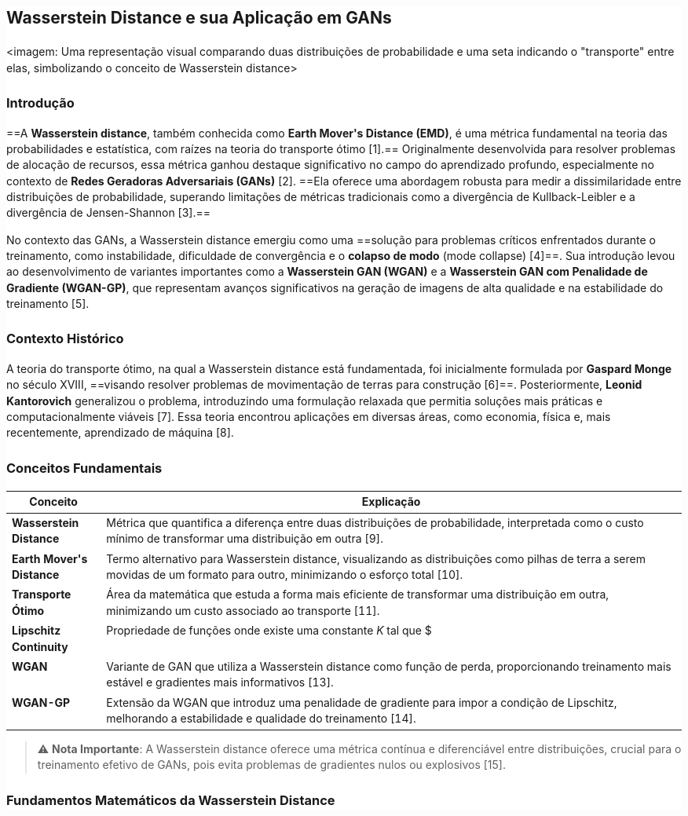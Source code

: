 ## Wasserstein Distance e sua Aplicação em GANs

<imagem: Uma representação visual comparando duas distribuições de probabilidade e uma seta indicando o "transporte" entre elas, simbolizando o conceito de Wasserstein distance>

### Introdução

==A **Wasserstein distance**, também conhecida como **Earth Mover's Distance (EMD)**, é uma métrica fundamental na teoria das probabilidades e estatística, com raízes na teoria do transporte ótimo [1].== Originalmente desenvolvida para resolver problemas de alocação de recursos, essa métrica ganhou destaque significativo no campo do aprendizado profundo, especialmente no contexto de **Redes Geradoras Adversariais (GANs)** [2]. ==Ela oferece uma abordagem robusta para medir a dissimilaridade entre distribuições de probabilidade, superando limitações de métricas tradicionais como a divergência de Kullback-Leibler e a divergência de Jensen-Shannon [3].==

No contexto das GANs, a Wasserstein distance emergiu como uma ==solução para problemas críticos enfrentados durante o treinamento, como instabilidade, dificuldade de convergência e o **colapso de modo** (mode collapse) [4]==. Sua introdução levou ao desenvolvimento de variantes importantes como a **Wasserstein GAN (WGAN)** e a **Wasserstein GAN com Penalidade de Gradiente (WGAN-GP)**, que representam avanços significativos na geração de imagens de alta qualidade e na estabilidade do treinamento [5].

### Contexto Histórico

A teoria do transporte ótimo, na qual a Wasserstein distance está fundamentada, foi inicialmente formulada por **Gaspard Monge** no século XVIII, ==visando resolver problemas de movimentação de terras para construção [6]==. Posteriormente, **Leonid Kantorovich** generalizou o problema, introduzindo uma formulação relaxada que permitia soluções mais práticas e computacionalmente viáveis [7]. Essa teoria encontrou aplicações em diversas áreas, como economia, física e, mais recentemente, aprendizado de máquina [8].

### Conceitos Fundamentais

| Conceito                   | Explicação                                                   |
| -------------------------- | ------------------------------------------------------------ |
| **Wasserstein Distance**   | Métrica que quantifica a diferença entre duas distribuições de probabilidade, interpretada como o custo mínimo de transformar uma distribuição em outra [9]. |
| **Earth Mover's Distance** | Termo alternativo para Wasserstein distance, visualizando as distribuições como pilhas de terra a serem movidas de um formato para outro, minimizando o esforço total [10]. |
| **Transporte Ótimo**       | Área da matemática que estuda a forma mais eficiente de transformar uma distribuição em outra, minimizando um custo associado ao transporte [11]. |
| **Lipschitz Continuity**   | Propriedade de funções onde existe uma constante $K$ tal que $|f(x) - f(y)| \leq K|x - y|$ para todos $x, y$, garantindo continuidade controlada [12]. |
| **WGAN**                   | Variante de GAN que utiliza a Wasserstein distance como função de perda, proporcionando treinamento mais estável e gradientes mais informativos [13]. |
| **WGAN-GP**                | Extensão da WGAN que introduz uma penalidade de gradiente para impor a condição de Lipschitz, melhorando a estabilidade e qualidade do treinamento [14]. |

> ⚠️ **Nota Importante**: A Wasserstein distance oferece uma métrica contínua e diferenciável entre distribuições, crucial para o treinamento efetivo de GANs, pois evita problemas de gradientes nulos ou explosivos [15].

### Fundamentos Matemáticos da Wasserstein Distance
